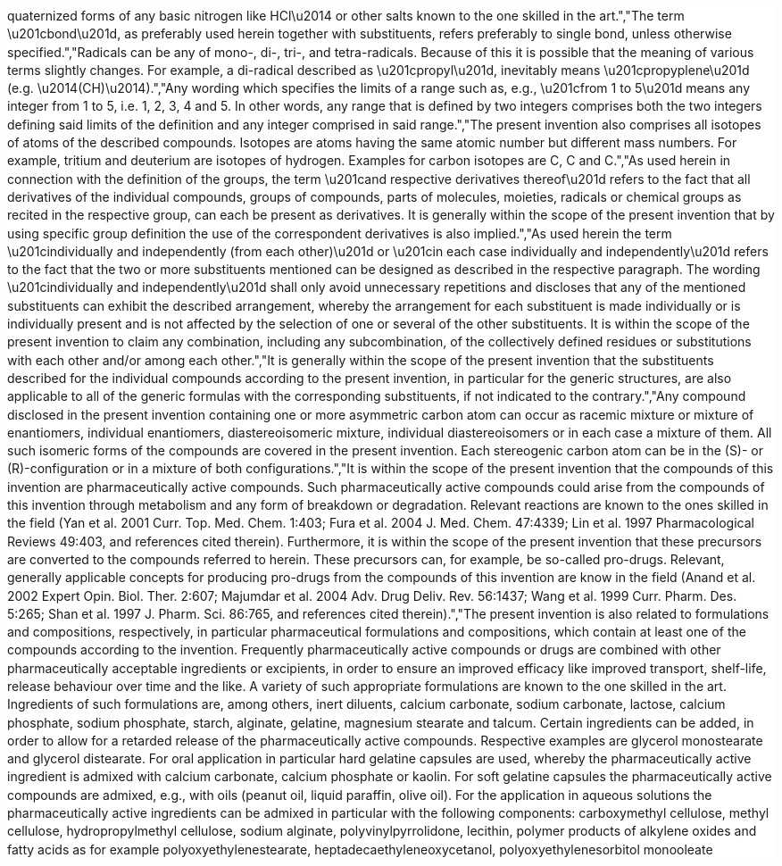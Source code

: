 quaternized forms of any basic nitrogen like HCl\u2014 or other salts known to the one skilled in the art.","The term \u201cbond\u201d, as preferably used herein together with substituents, refers preferably to single bond, unless otherwise specified.","Radicals can be any of mono-, di-, tri-, and tetra-radicals. Because of this it is possible that the meaning of various terms slightly changes. For example, a di-radical described as \u201cpropyl\u201d, inevitably means \u201cpropyplene\u201d (e.g. \u2014(CH)\u2014).","Any wording which specifies the limits of a range such as, e.g., \u201cfrom 1 to 5\u201d means any integer from 1 to 5, i.e. 1, 2, 3, 4 and 5. In other words, any range that is defined by two integers comprises both the two integers defining said limits of the definition and any integer comprised in said range.","The present invention also comprises all isotopes of atoms of the described compounds. Isotopes are atoms having the same atomic number but different mass numbers. For example, tritium and deuterium are isotopes of hydrogen. Examples for carbon isotopes are C, C and C.","As used herein in connection with the definition of the groups, the term \u201cand respective derivatives thereof\u201d refers to the fact that all derivatives of the individual compounds, groups of compounds, parts of molecules, moieties, radicals or chemical groups as recited in the respective group, can each be present as derivatives. It is generally within the scope of the present invention that by using specific group definition the use of the correspondent derivatives is also implied.","As used herein the term \u201cindividually and independently (from each other)\u201d or \u201cin each case individually and independently\u201d refers to the fact that the two or more substituents mentioned can be designed as described in the respective paragraph. The wording \u201cindividually and independently\u201d shall only avoid unnecessary repetitions and discloses that any of the mentioned substituents can exhibit the described arrangement, whereby the arrangement for each substituent is made individually or is individually present and is not affected by the selection of one or several of the other substituents. It is within the scope of the present invention to claim any combination, including any subcombination, of the collectively defined residues or substitutions with each other and\/or among each other.","It is generally within the scope of the present invention that the substituents described for the individual compounds according to the present invention, in particular for the generic structures, are also applicable to all of the generic formulas with the corresponding substituents, if not indicated to the contrary.","Any compound disclosed in the present invention containing one or more asymmetric carbon atom can occur as racemic mixture or mixture of enantiomers, individual enantiomers, diastereoisomeric mixture, individual diastereoisomers or in each case a mixture of them. All such isomeric forms of the compounds are covered in the present invention. Each stereogenic carbon atom can be in the (S)- or (R)-configuration or in a mixture of both configurations.","It is within the scope of the present invention that the compounds of this invention are pharmaceutically active compounds. Such pharmaceutically active compounds could arise from the compounds of this invention through metabolism and any form of breakdown or degradation. Relevant reactions are known to the ones skilled in the field (Yan et al. 2001 Curr. Top. Med. Chem. 1:403; Fura et al. 2004 J. Med. Chem. 47:4339; Lin et al. 1997 Pharmacological Reviews 49:403, and references cited therein). Furthermore, it is within the scope of the present invention that these precursors are converted to the compounds referred to herein. These precursors can, for example, be so-called pro-drugs. Relevant, generally applicable concepts for producing pro-drugs from the compounds of this invention are know in the field (Anand et al. 2002 Expert Opin. Biol. Ther. 2:607; Majumdar et al. 2004 Adv. Drug Deliv. Rev. 56:1437; Wang et al. 1999 Curr. Pharm. Des. 5:265; Shan et al. 1997 J. Pharm. Sci. 86:765, and references cited therein).","The present invention is also related to formulations and compositions, respectively, in particular pharmaceutical formulations and compositions, which contain at least one of the compounds according to the invention. Frequently pharmaceutically active compounds or drugs are combined with other pharmaceutically acceptable ingredients or excipients, in order to ensure an improved efficacy like improved transport, shelf-life, release behaviour over time and the like. A variety of such appropriate formulations are known to the one skilled in the art. Ingredients of such formulations are, among others, inert diluents, calcium carbonate, sodium carbonate, lactose, calcium phosphate, sodium phosphate, starch, alginate, gelatine, magnesium stearate and talcum. Certain ingredients can be added, in order to allow for a retarded release of the pharmaceutically active compounds. Respective examples are glycerol monostearate and glycerol distearate. For oral application in particular hard gelatine capsules are used, whereby the pharmaceutically active ingredient is admixed with calcium carbonate, calcium phosphate or kaolin. For soft gelatine capsules the pharmaceutically active compounds are admixed, e.g., with oils (peanut oil, liquid paraffin, olive oil). For the application in aqueous solutions the pharmaceutically active ingredients can be admixed in particular with the following components: carboxymethyl cellulose, methyl cellulose, hydropropylmethyl cellulose, sodium alginate, polyvinylpyrrolidone, lecithin, polymer products of alkylene oxides and fatty acids as for example polyoxyethylenestearate, heptadecaethyleneoxycetanol, polyoxyethylenesorbitol monooleate